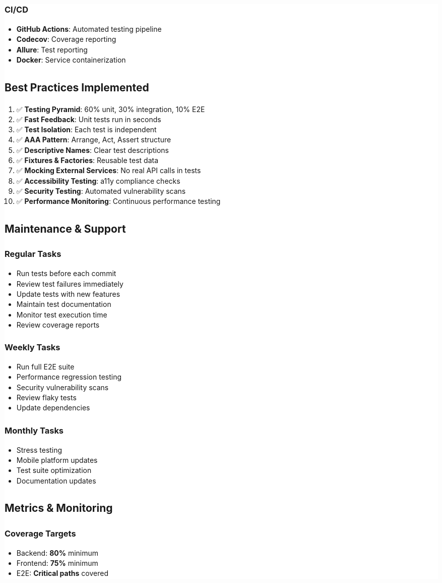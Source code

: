 ### CI/CD
- **GitHub Actions**: Automated testing pipeline
- **Codecov**: Coverage reporting
- **Allure**: Test reporting
- **Docker**: Service containerization

## Best Practices Implemented

1. ✅ **Testing Pyramid**: 60% unit, 30% integration, 10% E2E
2. ✅ **Fast Feedback**: Unit tests run in seconds
3. ✅ **Test Isolation**: Each test is independent
4. ✅ **AAA Pattern**: Arrange, Act, Assert structure
5. ✅ **Descriptive Names**: Clear test descriptions
6. ✅ **Fixtures & Factories**: Reusable test data
7. ✅ **Mocking External Services**: No real API calls in tests
8. ✅ **Accessibility Testing**: a11y compliance checks
9. ✅ **Security Testing**: Automated vulnerability scans
10. ✅ **Performance Monitoring**: Continuous performance testing

## Maintenance & Support

### Regular Tasks
- Run tests before each commit
- Review test failures immediately
- Update tests with new features
- Maintain test documentation
- Monitor test execution time
- Review coverage reports

### Weekly Tasks
- Run full E2E suite
- Performance regression testing
- Security vulnerability scans
- Review flaky tests
- Update dependencies

### Monthly Tasks
- Stress testing
- Mobile platform updates
- Test suite optimization
- Documentation updates

## Metrics & Monitoring

### Coverage Targets
- Backend: **80%** minimum
- Frontend: **75%** minimum
- E2E: **Critical paths** covered

